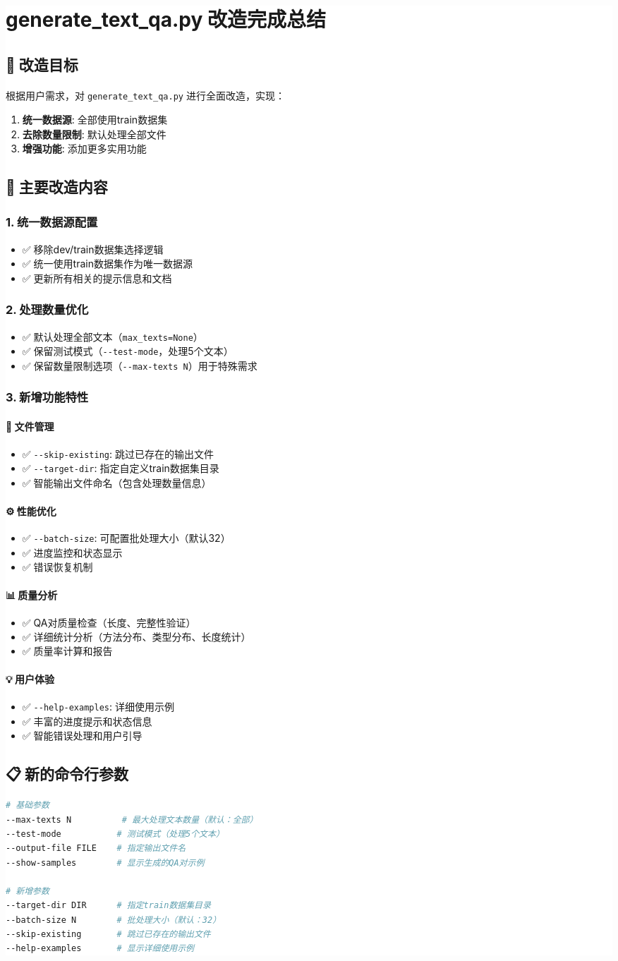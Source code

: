 # generate_text_qa.py 改造完成总结

## 🎯 改造目标

根据用户需求，对 `generate_text_qa.py` 进行全面改造，实现：
1. **统一数据源**: 全部使用train数据集
2. **去除数量限制**: 默认处理全部文件
3. **增强功能**: 添加更多实用功能

## 🔧 主要改造内容

### 1. 统一数据源配置
- ✅ 移除dev/train数据集选择逻辑
- ✅ 统一使用train数据集作为唯一数据源
- ✅ 更新所有相关的提示信息和文档

### 2. 处理数量优化
- ✅ 默认处理全部文本（`max_texts=None`）
- ✅ 保留测试模式（`--test-mode`，处理5个文本）
- ✅ 保留数量限制选项（`--max-texts N`）用于特殊需求

### 3. 新增功能特性

#### 📁 文件管理
- ✅ `--skip-existing`: 跳过已存在的输出文件
- ✅ `--target-dir`: 指定自定义train数据集目录
- ✅ 智能输出文件命名（包含处理数量信息）

#### ⚙ 性能优化
- ✅ `--batch-size`: 可配置批处理大小（默认32）
- ✅ 进度监控和状态显示
- ✅ 错误恢复机制

#### 📊 质量分析
- ✅ QA对质量检查（长度、完整性验证）
- ✅ 详细统计分析（方法分布、类型分布、长度统计）
- ✅ 质量率计算和报告

#### 💡 用户体验
- ✅ `--help-examples`: 详细使用示例
- ✅ 丰富的进度提示和状态信息
- ✅ 智能错误处理和用户引导

## 📋 新的命令行参数

```bash
# 基础参数
--max-texts N          # 最大处理文本数量（默认：全部）
--test-mode           # 测试模式（处理5个文本）
--output-file FILE    # 指定输出文件名
--show-samples        # 显示生成的QA对示例

# 新增参数
--target-dir DIR      # 指定train数据集目录
--batch-size N        # 批处理大小（默认：32）
--skip-existing       # 跳过已存在的输出文件
--help-examples       # 显示详细使用示例
```
